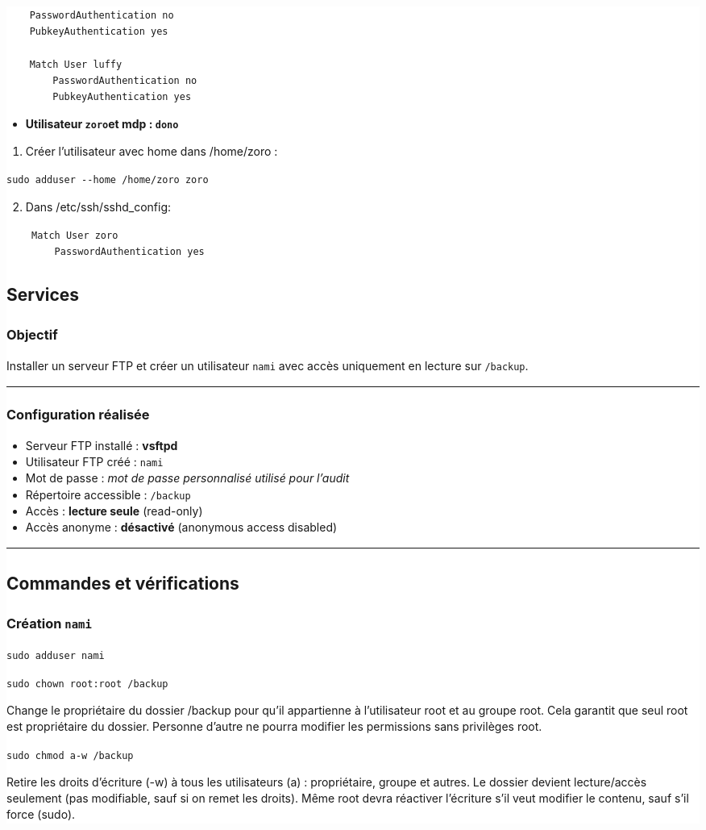         PasswordAuthentication no
        PubkeyAuthentication yes

        Match User luffy
            PasswordAuthentication no
            PubkeyAuthentication yes


- **Utilisateur `zoro`et mdp : `dono`**

1. Créer l’utilisateur avec home dans /home/zoro :

`sudo adduser --home /home/zoro zoro`

2. Dans /etc/ssh/sshd_config:
  
        Match User zoro
            PasswordAuthentication yes

## Services

### Objectif
Installer un serveur FTP et créer un utilisateur `nami` avec accès uniquement en lecture sur `/backup`.

---

### Configuration réalisée

- Serveur FTP installé : **vsftpd**
- Utilisateur FTP créé : `nami`
- Mot de passe : *mot de passe personnalisé utilisé pour l’audit*
- Répertoire accessible : `/backup`
- Accès : **lecture seule** (read-only)
- Accès anonyme : **désactivé** (anonymous access disabled)

---

## Commandes et vérifications

### Création `nami`
`sudo adduser nami`

`sudo chown root:root /backup`

Change le propriétaire du dossier /backup pour qu’il appartienne à l’utilisateur root et au groupe root. Cela garantit que seul root est propriétaire du dossier. Personne d’autre ne pourra modifier les permissions sans privilèges root.

`sudo chmod a-w /backup`

Retire les droits d’écriture (-w) à tous les utilisateurs (a) : propriétaire, groupe et autres. Le dossier devient lecture/accès seulement (pas modifiable, sauf si on remet les droits). Même root devra réactiver l’écriture s’il veut modifier le contenu, sauf s’il force (sudo).
